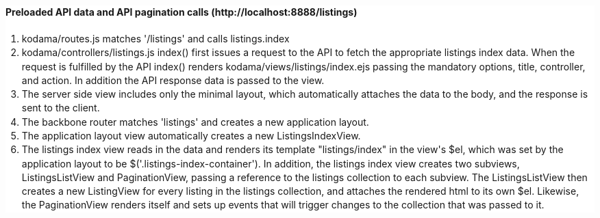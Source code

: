 #### Preloaded API data and API pagination calls (http://localhost:8888/listings)
1. kodama/routes.js matches '/listings' and calls listings.index
2. kodama/controllers/listings.js index() first issues a request to the API to fetch the appropriate listings index data. When the request is fulfilled by the API index() renders kodama/views/listings/index.ejs passing the mandatory options, title, controller, and action. In addition the API response data is passed to the view.
3. The server side view includes only the minimal layout, which automatically attaches the data to the body, and the response is sent to the client.
4. The backbone router matches 'listings' and creates a new application layout.
5. The application layout view automatically creates a new ListingsIndexView.
6. The listings index view reads in the data and renders its template "listings/index" in the view's $el, which was set by the application layout to be $('.listings-index-container'). In addition, the listings index view creates two subviews, ListingsListView and PaginationView, passing a reference to the listings collection to each subview.  The ListingsListView then creates a new ListingView for every listing in the listings collection, and attaches the rendered html to its own $el. Likewise, the PaginationView renders itself and sets up events that will trigger changes to the collection that was passed to it.

